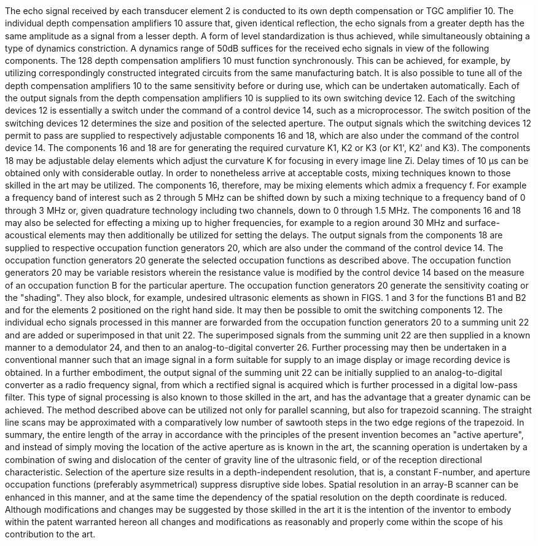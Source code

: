 The echo signal received by each transducer element 2 is conducted to its own depth compensation or TGC amplifier 10. The individual depth compensation amplifiers 10 assure that, given identical reflection, the echo signals from a greater depth has the same amplitude as a signal from a lesser depth. A form of level standardization is thus achieved, while simultaneously obtaining a type of dynamics constriction. A dynamics range of 50dB suffices for the received echo signals in view of the following components.
The 128 depth compensation amplifiers 10 must function synchronously. This can be achieved, for example, by utilizing correspondingly constructed integrated circuits from the same manufacturing batch. It is also possible to tune all of the depth compensation amplifiers 10 to the same sensitivity before or during use, which can be undertaken automatically.
Each of the output signals from the depth compensation amplifiers 10 is supplied to its own switching device 12. Each of the switching devices 12 is essentially a switch under the command of a control device 14, such as a microprocessor. The switch position of the switching devices 12 determines the size and position of the selected aperture.
The output signals which the switching devices 12 permit to pass are supplied to respectively adjustable components 16 and 18, which are also under the command of the control device 14. The components 16 and 18 are for generating the required curvature K1, K2 or K3 (or K1', K2' and K3). The components 18 may be adjustable delay elements which adjust the curvature K for focusing in every image line Zi. Delay times of 10 μs can be obtained only with considerable outlay. In order to nonetheless arrive at acceptable costs, mixing techniques known to those skilled in the art may be utilized. The components 16, therefore, may be mixing elements which admix a frequency f. For example a frequency band of interest such as 2 through 5 MHz can be shifted down by such a mixing technique to a frequency band of 0 through 3 MHz or, given quadrature technology including two channels, down to 0 through 1.5 MHz. The components 16 and 18 may also be selected for effecting a mixing up to higher frequencies, for example to a region around 30 MHz and surface-acoustical elements may then additionally be utilized for setting the delays.
The output signals from the components 18 are supplied to respective occupation function generators 20, which are also under the command of the control device 14. The occupation function generators 20 generate the selected occupation functions as described above. The occupation function generators 20 may be variable resistors wherein the resistance value is modified by the control device 14 based on the measure of an occupation function B for the particular aperture. The occupation function generators 20 generate the sensitivity coating or the "shading". They also block, for example, undesired ultrasonic elements as shown in FIGS. 1 and 3 for the functions B1 and B2 and for the elements 2 positioned on the right hand side. It may then be possible to omit the switching components 12.
The individual echo signals processed in this manner are forwarded from the occupation function generators 20 to a summing unit 22 and are added or superimposed in that unit 22. The superimposed signals from the summing unit 22 are then supplied in a known manner to a demodulator 24, and then to an analog-to-digital converter 26. Further processing may then be undertaken in a conventional manner such that an image signal in a form suitable for supply to an image display or image recording device is obtained.
In a further embodiment, the output signal of the summing unit 22 can be initially supplied to an analog-to-digital converter as a radio frequency signal, from which a rectified signal is acquired which is further processed in a digital low-pass filter. This type of signal processing is also known to those skilled in the art, and has the advantage that a greater dynamic can be achieved.
The method described above can be utilized not only for parallel scanning, but also for trapezoid scanning. The straight line scans may be approximated with a comparatively low number of sawtooth steps in the two edge regions of the trapezoid.
In summary, the entire length of the array in accordance with the principles of the present invention becomes an "active aperture", and instead of simply moving the location of the active aperture as is known in the art, the scanning operation is undertaken by a combination of swing and dislocation of the center of gravity line of the ultrasonic field, or of the reception directional characteristic. Selection of the aperture size results in a depth-independent resolution, that is, a constant F-number, and aperture occupation functions (preferably asymmetrical) suppress disruptive side lobes. Spatial resolution in an array-B scanner can be enhanced in this manner, and at the same time the dependency of the spatial resolution on the depth coordinate is reduced.
Although modifications and changes may be suggested by those skilled in the art it is the intention of the inventor to embody within the patent warranted hereon all changes and modifications as reasonably and properly come within the scope of his contribution to the art.
